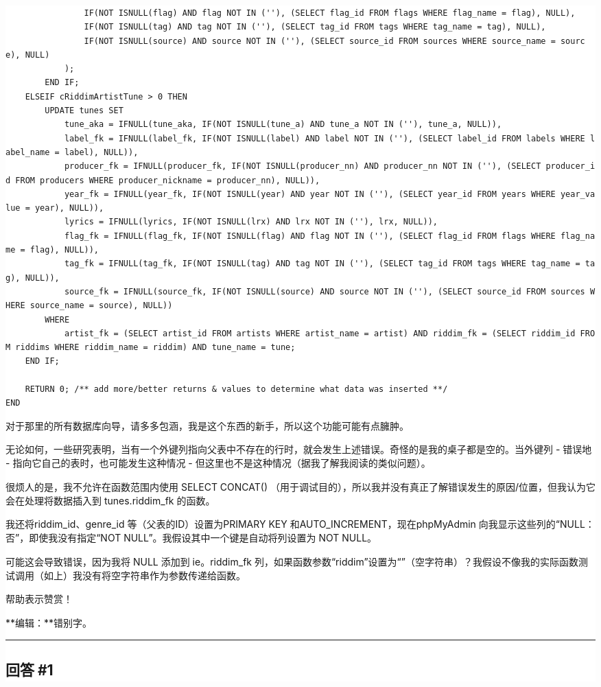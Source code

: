 ```
                IF(NOT ISNULL(flag) AND flag NOT IN (''), (SELECT flag_id FROM flags WHERE flag_name = flag), NULL),
                IF(NOT ISNULL(tag) AND tag NOT IN (''), (SELECT tag_id FROM tags WHERE tag_name = tag), NULL),
                IF(NOT ISNULL(source) AND source NOT IN (''), (SELECT source_id FROM sources WHERE source_name = source), NULL)
            );
        END IF;
    ELSEIF cRiddimArtistTune > 0 THEN
        UPDATE tunes SET 
            tune_aka = IFNULL(tune_aka, IF(NOT ISNULL(tune_a) AND tune_a NOT IN (''), tune_a, NULL)),
            label_fk = IFNULL(label_fk, IF(NOT ISNULL(label) AND label NOT IN (''), (SELECT label_id FROM labels WHERE label_name = label), NULL)),
            producer_fk = IFNULL(producer_fk, IF(NOT ISNULL(producer_nn) AND producer_nn NOT IN (''), (SELECT producer_id FROM producers WHERE producer_nickname = producer_nn), NULL)),
            year_fk = IFNULL(year_fk, IF(NOT ISNULL(year) AND year NOT IN (''), (SELECT year_id FROM years WHERE year_value = year), NULL)),
            lyrics = IFNULL(lyrics, IF(NOT ISNULL(lrx) AND lrx NOT IN (''), lrx, NULL)),
            flag_fk = IFNULL(flag_fk, IF(NOT ISNULL(flag) AND flag NOT IN (''), (SELECT flag_id FROM flags WHERE flag_name = flag), NULL)),
            tag_fk = IFNULL(tag_fk, IF(NOT ISNULL(tag) AND tag NOT IN (''), (SELECT tag_id FROM tags WHERE tag_name = tag), NULL)),
            source_fk = IFNULL(source_fk, IF(NOT ISNULL(source) AND source NOT IN (''), (SELECT source_id FROM sources WHERE source_name = source), NULL))
        WHERE
            artist_fk = (SELECT artist_id FROM artists WHERE artist_name = artist) AND riddim_fk = (SELECT riddim_id FROM riddims WHERE riddim_name = riddim) AND tune_name = tune;
    END IF;

    RETURN 0; /** add more/better returns & values to determine what data was inserted **/
END 
```

对于那里的所有数据库向导，请多多包涵，我是这个东西的新手，所以这个功能可能有点臃肿。

无论如何，一些研究表明，当有一个外键列指向父表中不存在的行时，就会发生上述错误。奇怪的是我的桌子都是空的。当外键列 - 错误地 - 指向它自己的表时，也可能发生这种情况 - 但这里也不是这种情况（据我了解我阅读的类似问题）。

很烦人的是，我不允许在函数范围内使用 SELECT CONCAT() （用于调试目的），所以我并没有真正了解错误发生的原因/位置，但我认为它会在处理将数据插入到 tunes.riddim_fk 的函数。

我还将riddim_id、genre_id 等（父表的ID）设置为PRIMARY KEY 和AUTO_INCREMENT，现在phpMyAdmin 向我显示这些列的“NULL：否”，即使我没有指定“NOT NULL”。我假设其中一个键是自动将列设置为 NOT NULL。

可能这会导致错误，因为我将 NULL 添加到 ie。riddim_fk 列，如果函数参数“riddim”设置为“”（空字符串）？我假设不像我的实际函数测试调用（如上）我没有将空字符串作为参数传递给函数。

帮助表示赞赏！

**编辑：**错别字。

* * *

## 回答 #1
